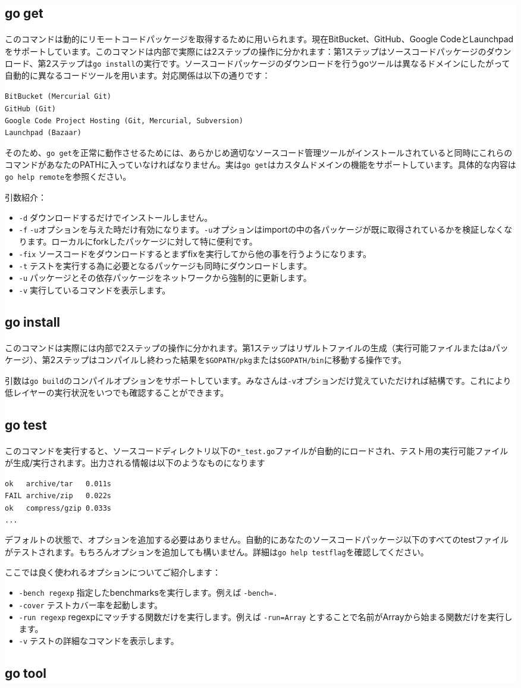 ## go get

このコマンドは動的にリモートコードパッケージを取得するために用いられます。現在BitBucket、GitHub、Google CodeとLaunchpadをサポートしています。このコマンドは内部で実際には2ステップの操作に分かれます：第1ステップはソースコードパッケージのダウンロード、第2ステップは`go install`の実行です。ソースコードパッケージのダウンロードを行うgoツールは異なるドメインにしたがって自動的に異なるコードツールを用います。対応関係は以下の通りです：

```
BitBucket (Mercurial Git)
GitHub (Git)
Google Code Project Hosting (Git, Mercurial, Subversion)
Launchpad (Bazaar)
```

そのため、`go get`を正常に動作させるためには、あらかじめ適切なソースコード管理ツールがインストールされていると同時にこれらのコマンドがあなたのPATHに入っていなければなりません。実は`go get`はカスタムドメインの機能をサポートしています。具体的な内容は`go help remote`を参照ください。

引数紹介：

* `-d` ダウンロードするだけでインストールしません。
* `-f` `-u`オプションを与えた時だけ有効になります。`-u`オプションはimportの中の各パッケージが既に取得されているかを検証しなくなります。ローカルにforkしたパッケージに対して特に便利です。
* `-fix` ソースコードをダウンロードするとまずfixを実行してから他の事を行うようになります。
* `-t` テストを実行する為に必要となるパッケージも同時にダウンロードします。
* `-u` パッケージとその依存パッケージをネットワークから強制的に更新します。
* `-v` 実行しているコマンドを表示します。

## go install

このコマンドは実際には内部で2ステップの操作に分かれます。第1ステップはリザルトファイルの生成（実行可能ファイルまたはaパッケージ）、第2ステップはコンパイルし終わった結果を`$GOPATH/pkg`または`$GOPATH/bin`に移動する操作です。

引数は`go build`のコンパイルオプションをサポートしています。みなさんは`-v`オプションだけ覚えていただければ結構です。これにより低レイヤーの実行状況をいつでも確認することができます。

## go test

このコマンドを実行すると、ソースコードディレクトリ以下の`*_test.go`ファイルが自動的にロードされ、テスト用の実行可能ファイルが生成/実行されます。出力される情報は以下のようなものになります

```
ok   archive/tar   0.011s
FAIL archive/zip   0.022s
ok   compress/gzip 0.033s
...
```

デフォルトの状態で、オプションを追加する必要はありません。自動的にあなたのソースコードパッケージ以下のすべてのtestファイルがテストされます。もちろんオプションを追加しても構いません。詳細は`go help testflag`を確認してください。

ここでは良く使われるオプションについてご紹介します：

* `-bench regexp` 指定したbenchmarksを実行します。例えば `-bench=.`
* `-cover` テストカバー率を起動します。
* `-run regexp` regexpにマッチする関数だけを実行します。例えば `-run=Array` とすることで名前がArrayから始まる関数だけを実行します。
* `-v` テストの詳細なコマンドを表示します。

## go tool
